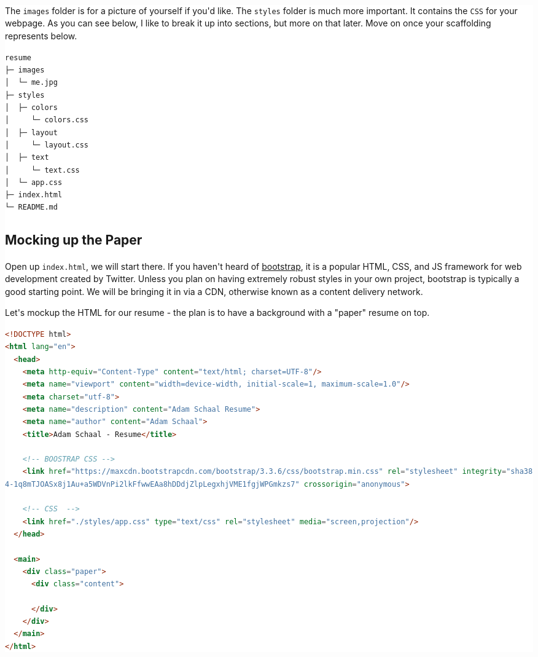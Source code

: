 The `images` folder is for a picture of yourself if you'd like.  The `styles` folder is much more important.
It contains the `CSS` for your webpage.  As you can see below, I like to break it up into sections, but more
on that later.  Move on once your scaffolding represents below.

```
resume
├─ images
│  └─ me.jpg
├─ styles
│  ├─ colors
│     └─ colors.css
│  ├─ layout
│     └─ layout.css
│  ├─ text
│     └─ text.css
│  └─ app.css
├─ index.html
└─ README.md
```

## Mocking up the Paper

Open up `index.html`, we will start there.  If you haven't heard of [bootstrap](http://getbootstrap.com/), it is a popular HTML, CSS, and JS framework for web development created by Twitter.  Unless you plan on having extremely robust styles in your own project, bootstrap is typically a good starting point.  We will be bringing it in via a CDN, otherwise known as a content delivery network.

Let's mockup the HTML for our resume - the plan is to have a background with a "paper" resume on top.

```html
<!DOCTYPE html>
<html lang="en">
  <head>
    <meta http-equiv="Content-Type" content="text/html; charset=UTF-8"/>
    <meta name="viewport" content="width=device-width, initial-scale=1, maximum-scale=1.0"/>  
    <meta charset="utf-8">
    <meta name="description" content="Adam Schaal Resume">
    <meta name="author" content="Adam Schaal">
    <title>Adam Schaal - Resume</title>

    <!-- BOOSTRAP CSS -->
    <link href="https://maxcdn.bootstrapcdn.com/bootstrap/3.3.6/css/bootstrap.min.css" rel="stylesheet" integrity="sha384-1q8mTJOASx8j1Au+a5WDVnPi2lkFfwwEAa8hDDdjZlpLegxhjVME1fgjWPGmkzs7" crossorigin="anonymous">

    <!-- CSS  -->
    <link href="./styles/app.css" type="text/css" rel="stylesheet" media="screen,projection"/>
  </head>

  <main>
    <div class="paper">
      <div class="content">

      </div>
    </div>
  </main>
</html>
```
